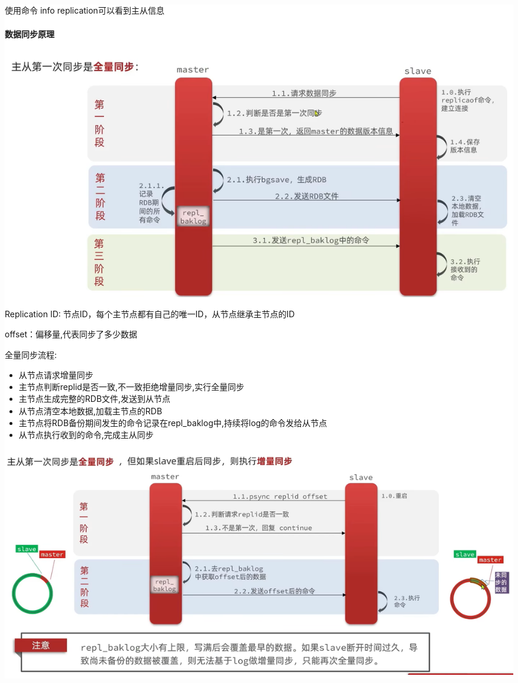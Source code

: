 使用命令 info replication可以看到主从信息

#### 数据同步原理

 ![image-20240911212451911](redis.assets/image-20240911212451911.png)

Replication ID:  节点ID，每个主节点都有自己的唯一ID，从节点继承主节点的ID

offset：偏移量,代表同步了多少数据

全量同步流程:

- 从节点请求增量同步
- 主节点判断replid是否一致,不一致拒绝增量同步,实行全量同步
- 主节点生成完整的RDB文件,发送到从节点
- 从节点清空本地数据,加载主节点的RDB
- 主节点将RDB备份期间发生的命令记录在repl_baklog中,持续将log的命令发给从节点
- 从节点执行收到的命令,完成主从同步

![image-20240911223128225](redis.assets/image-20240911223128225.png)
